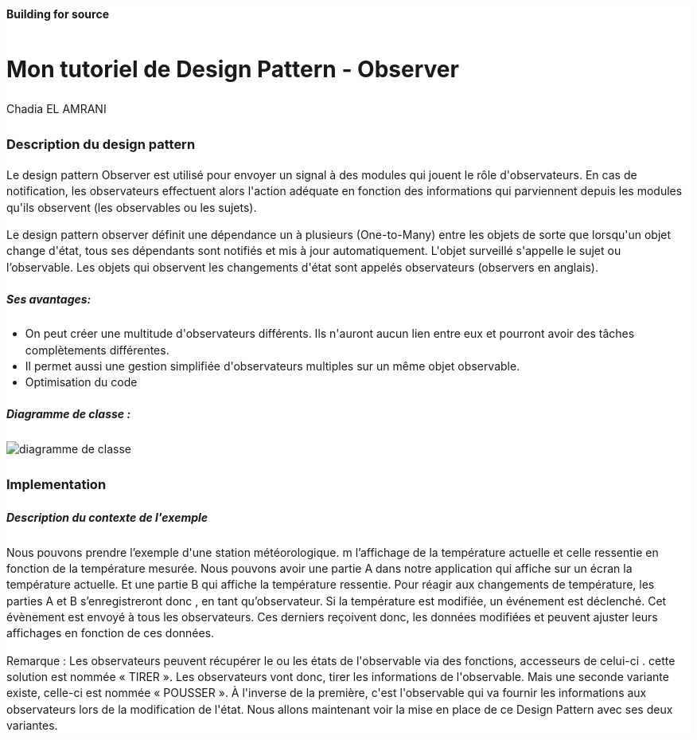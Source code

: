#### Building for source
# Mon tutoriel de Design Pattern - Observer
Chadia EL AMRANI

###  Description du design pattern

Le design pattern Observer est utilisé pour envoyer un signal à des modules qui jouent le rôle d'observateurs.
En cas de notification, les observateurs effectuent alors l'action adéquate en fonction des informations qui parviennent depuis les modules qu'ils observent (les observables ou les sujets).

Le design pattern observer définit une dépendance un à plusieurs (One-to-Many) entre les objets de sorte que lorsqu'un objet change d'état, tous ses dépendants sont notifiés et mis à jour automatiquement.
L'objet surveillé s'appelle le sujet ou l’observable.
Les objets qui observent les changements d'état sont appelés observateurs (observers en anglais).

#####    Ses avantages:
-   On peut créer une multitude d'observateurs différents. Ils n'auront aucun lien entre eux et pourront avoir des tâches complètements différentes. 
-   Il permet aussi une gestion simplifiée d'observateurs multiples sur un même objet observable. 
-   Optimisation du code

#####   Diagramme de classe :

![diagramme de classe](https://user-images.githubusercontent.com/49645443/58786213-5a463180-85e7-11e9-9347-4e97e39fda60.png)

### Implementation

##### Description du contexte de l'exemple

Nous pouvons prendre l’exemple d'une station météorologique. m l’affichage de la température actuelle et celle ressentie en fonction de la température mesurée.
Nous pouvons avoir une partie A dans notre application qui affiche sur un écran la température actuelle.
Et une partie B qui affiche la température ressentie.
Pour réagir aux changements de température, les parties A et B s’enregistreront donc , en tant qu’observateur.
Si la température est modifiée, un événement est déclenché.
Cet évènement est envoyé à tous les observateurs. 
Ces derniers reçoivent donc, les données modifiées et peuvent ajuster leurs affichages en fonction de ces données.

Remarque : Les observateurs peuvent récupérer le ou les états de l'observable via des fonctions, accesseurs de celui-ci .
cette solution est nommée « TIRER ». Les observateurs vont donc, tirer les informations de l'observable.
 Mais une seconde variante existe, celle-ci est nommée « POUSSER ».
  À l'inverse de la première, c'est l'observable qui va fournir les informations aux observateurs lors de la modification de l'état.
   Nous allons maintenant voir la mise en place de ce Design Pattern avec ses deux variantes.
